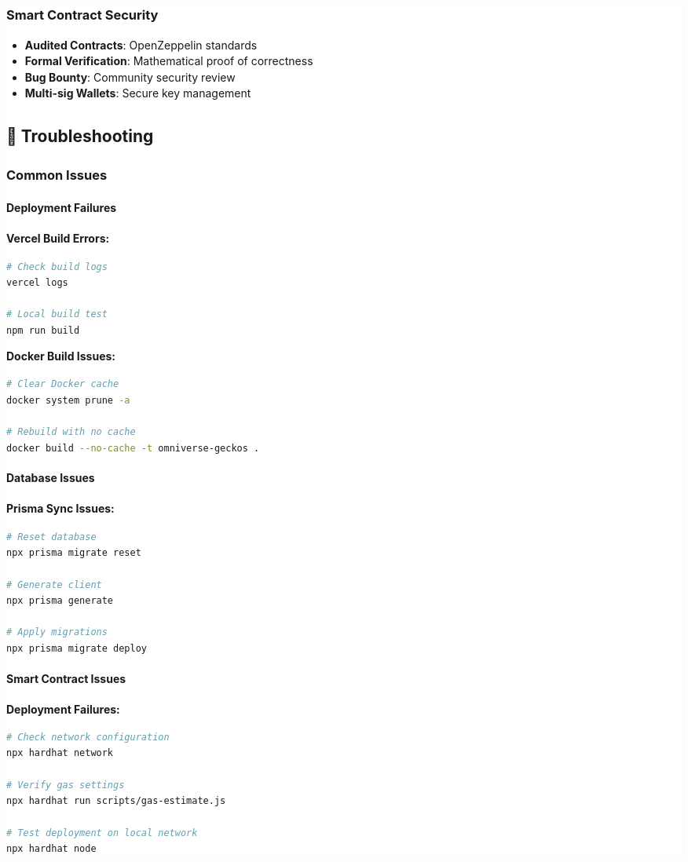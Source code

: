 ### Smart Contract Security

- **Audited Contracts**: OpenZeppelin standards
- **Formal Verification**: Mathematical proof of correctness
- **Bug Bounty**: Community security review
- **Multi-sig Wallets**: Secure key management

## 🚨 Troubleshooting

### Common Issues

#### Deployment Failures

**Vercel Build Errors:**
```bash
# Check build logs
vercel logs

# Local build test
npm run build
```

**Docker Build Issues:**
```bash
# Clear Docker cache
docker system prune -a

# Rebuild with no cache
docker build --no-cache -t omniverse-geckos .
```

#### Database Issues

**Prisma Sync Issues:**
```bash
# Reset database
npx prisma migrate reset

# Generate client
npx prisma generate

# Apply migrations
npx prisma migrate deploy
```

#### Smart Contract Issues

**Deployment Failures:**
```bash
# Check network configuration
npx hardhat network

# Verify gas settings
npx hardhat run scripts/gas-estimate.js

# Test deployment on local network
npx hardhat node
```
